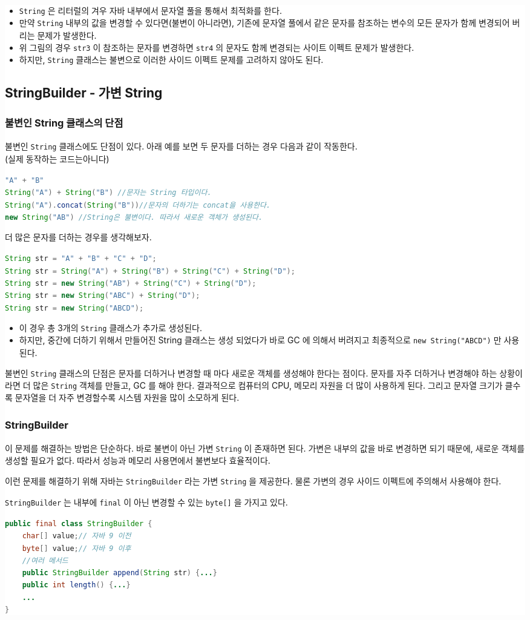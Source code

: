 * `String` 은 리터럴의 겨우 자바 내부에서 문자열 풀을 통해서 최적화를 한다.&#x20;
* 만약 `String` 내부의 값을 변경할 수 있다면(불변이 아니라면), 기존에 문자열 풀에서 같은 문자를 참조하는 변수의 모든 문자가 함께 변경되어 버리는 문제가 발생한다.&#x20;
* 위 그림의 경우 `str3` 이 참조하는 문자를 변경하면 `str4` 의 문자도 함께 변경되는 사이트 이펙트 문제가 발생한다.&#x20;
* 하지만, `String` 클래스는 불변으로 이러한 사이드 이펙트 문제를 고려하지 않아도 된다.&#x20;

## StringBuilder - 가변 String&#x20;

### 불변인 String 클래스의 단점&#x20;

불변인 `String` 클래스에도 단점이 있다. 아래 예를 보면 두 문자를 더하는 경우 다음과 같이 작동한다.\
(실제 동작하는 코드는아니다)

```java
"A" + "B"
String("A") + String("B") //문자는 String 타입이다. 
String("A").concat(String("B"))//문자의 더하기는 concat을 사용한다. 
new String("AB") //String은 불변이다. 따라서 새로운 객체가 생성된다.
```

더 많은 문자를 더하는 경우를 생각해보자.

```java
String str = "A" + "B" + "C" + "D";
String str = String("A") + String("B") + String("C") + String("D");
String str = new String("AB") + String("C") + String("D");
String str = new String("ABC") + String("D");
String str = new String("ABCD");
```

* 이 경우 총 3개의 `String` 클래스가 추가로 생성된다.&#x20;
* 하지만, 중간에 더하기 위해서 만들어진 String 클래스는 생성 되었다가 바로 GC 에 의해서 버려지고 최종적으로 `new String("ABCD")` 만 사용된다.&#x20;

불변인 `String` 클래스의 단점은 문자를 더하거나 변경할 때 마다 새로운 객체를 생성해야 한다는 점이다. 문자를 자주 더하거나 변경해야 하는 상황이라면 더 많은 `String` 객체를 만들고, GC 를 해야 한다. 결과적으로 컴퓨터의 CPU, 메모리 자원을 더 많이 사용하게 된다. 그리고 문자열 크기가 클수록 문자열을 더 자주 변경할수록 시스템 자원을 많이 소모하게 된다.&#x20;

### StringBuilder

이 문제를 해결하는 방법은 단순하다. 바로 불변이 아닌 가변 `String` 이 존재하면 된다. 가변은 내부의 값을 바로 변경하면 되기 때문에, 새로운 객체를 생성할 필요가 없다. 따라서 성능과 메모리 사용면에서 불변보다 효율적이다.

이런 문제를 해결하기 위해 자바는 `StringBuilder` 라는 가변 `String` 을 제공한다. 물론 가변의 경우 사이드 이펙트에 주의해서 사용해야 한다.&#x20;

`StringBuilder` 는 내부에 `final` 이 아닌 변경할 수 있는 `byte[]` 을 가지고 있다.&#x20;

```java
public final class StringBuilder { 
    char[] value;// 자바 9 이전 
    byte[] value;// 자바 9 이후
    //여러 메서드
    public StringBuilder append(String str) {...} 
    public int length() {...}
    ...
}
```
